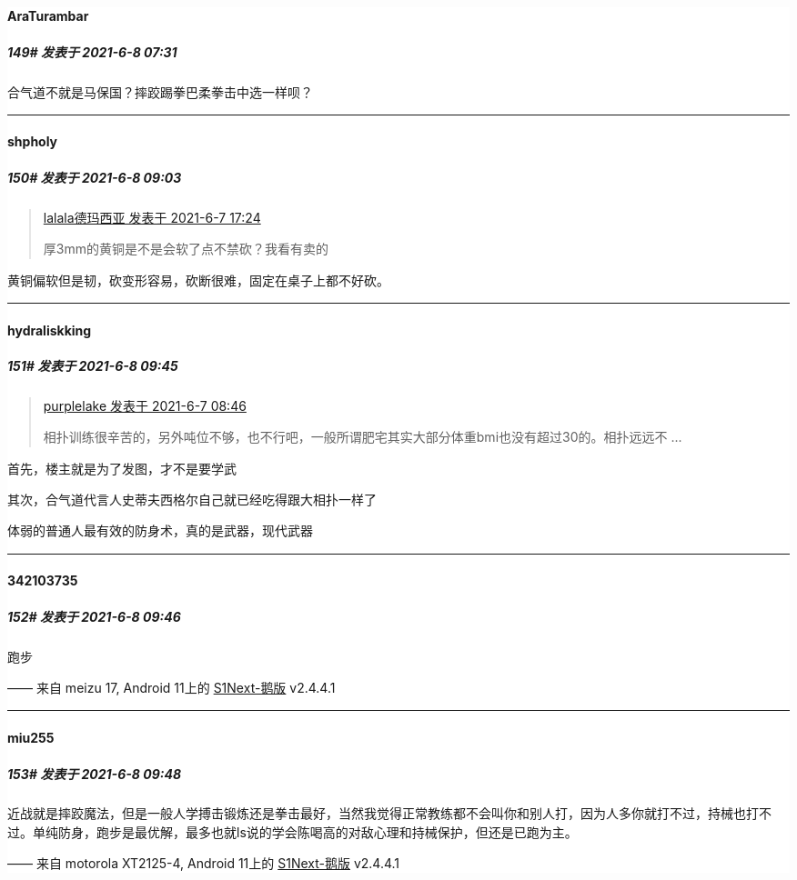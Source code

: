 ####  AraTurambar  
##### 149#       发表于 2021-6-8 07:31


合气道不就是马保国？摔跤踢拳巴柔拳击中选一样呗？


*****

####  shpholy  
##### 150#       发表于 2021-6-8 09:03


<blockquote><a href="httphttps://bbs.saraba1st.com/2b/forum.php?mod=redirect&amp;goto=findpost&amp;pid=51506135&amp;ptid=2008511" target="_blank">lalala德玛西亚 发表于 2021-6-7 17:24</a>

厚3mm的黄铜是不是会软了点不禁砍？我看有卖的</blockquote>
黄铜偏软但是韧，砍变形容易，砍断很难，固定在桌子上都不好砍。




*****

####  hydraliskking  
##### 151#       发表于 2021-6-8 09:45


<blockquote><a href="httphttps://bbs.saraba1st.com/2b/forum.php?mod=redirect&amp;goto=findpost&amp;pid=51500357&amp;ptid=2008511" target="_blank">purplelake 发表于 2021-6-7 08:46</a>

相扑训练很辛苦的，另外吨位不够，也不行吧，一般所谓肥宅其实大部分体重bmi也没有超过30的。相扑远远不 ...</blockquote>
首先，楼主就是为了发图，才不是要学武

其次，合气道代言人史蒂夫西格尔自己就已经吃得跟大相扑一样了

体弱的普通人最有效的防身术，真的是武器，现代武器


*****

####  342103735  
##### 152#       发表于 2021-6-8 09:46


跑步

—— 来自 meizu 17, Android 11上的 [S1Next-鹅版](https://github.com/ykrank/S1-Next/releases) v2.4.4.1


*****

####  miu255  
##### 153#       发表于 2021-6-8 09:48


近战就是摔跤魔法，但是一般人学搏击锻炼还是拳击最好，当然我觉得正常教练都不会叫你和别人打，因为人多你就打不过，持械也打不过。单纯防身，跑步是最优解，最多也就ls说的学会陈喝高的对敌心理和持械保护，但还是已跑为主。

—— 来自 motorola XT2125-4, Android 11上的 [S1Next-鹅版](https://github.com/ykrank/S1-Next/releases) v2.4.4.1
